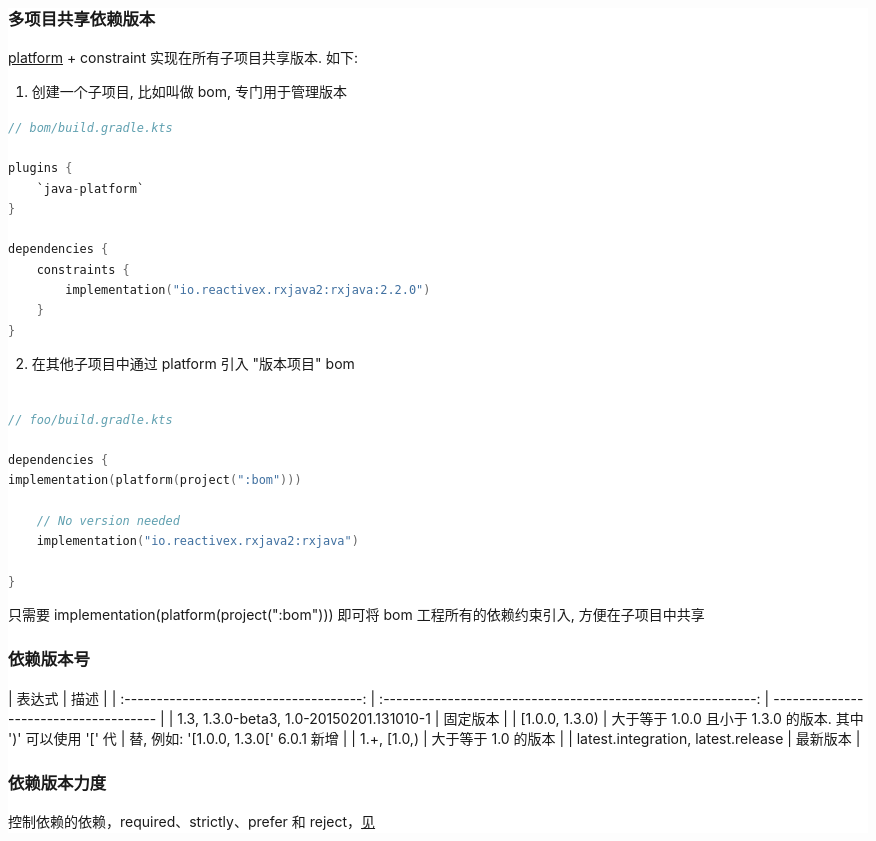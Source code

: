 ### 多项目共享依赖版本

[platform](https://docs.gradle.org/6.0.1/userguide/dependency_management_terminology.html#sub::terminology_platform) + constraint 实现在所有子项目共享版本. 如下:

1. 创建一个子项目, 比如叫做 bom, 专门用于管理版本

```kotlin
// bom/build.gradle.kts

plugins {
    `java-platform`
}

dependencies {
    constraints {
        implementation("io.reactivex.rxjava2:rxjava:2.2.0")
    }
}
```

2. 在其他子项目中通过 platform 引入 "版本项目" bom

```kotlin

// foo/build.gradle.kts

dependencies {
implementation(platform(project(":bom")))

    // No version needed
    implementation("io.reactivex.rxjava2:rxjava")

}
```

只需要 implementation(platform(project(":bom"))) 即可将 bom 工程所有的依赖约束引入, 方便在子项目中共享

### 依赖版本号

|                 表达式                  |                             描述                             |
| :-------------------------------------: | :----------------------------------------------------------: | ------------------------------------- |
| 1.3, 1.3.0-beta3, 1.0-20150201.131010-1 |                           固定版本                           |
|             [1.0.0, 1.3.0)              | 大于等于 1.0.0 且小于 1.3.0 的版本. 其中 ')' 可以使用 '[' 代 | 替, 例如: '[1.0.0, 1.3.0[' 6.0.1 新增 |
|               1.+, [1.0,)               |                     大于等于 1.0 的版本                      |
|   latest.integration, latest.release    |                           最新版本                           |

### 依赖版本力度

控制依赖的依赖，required、strictly、prefer 和 reject，[见](https://juejin.cn/book/6844733819363262472/section/6844733819426209799)
